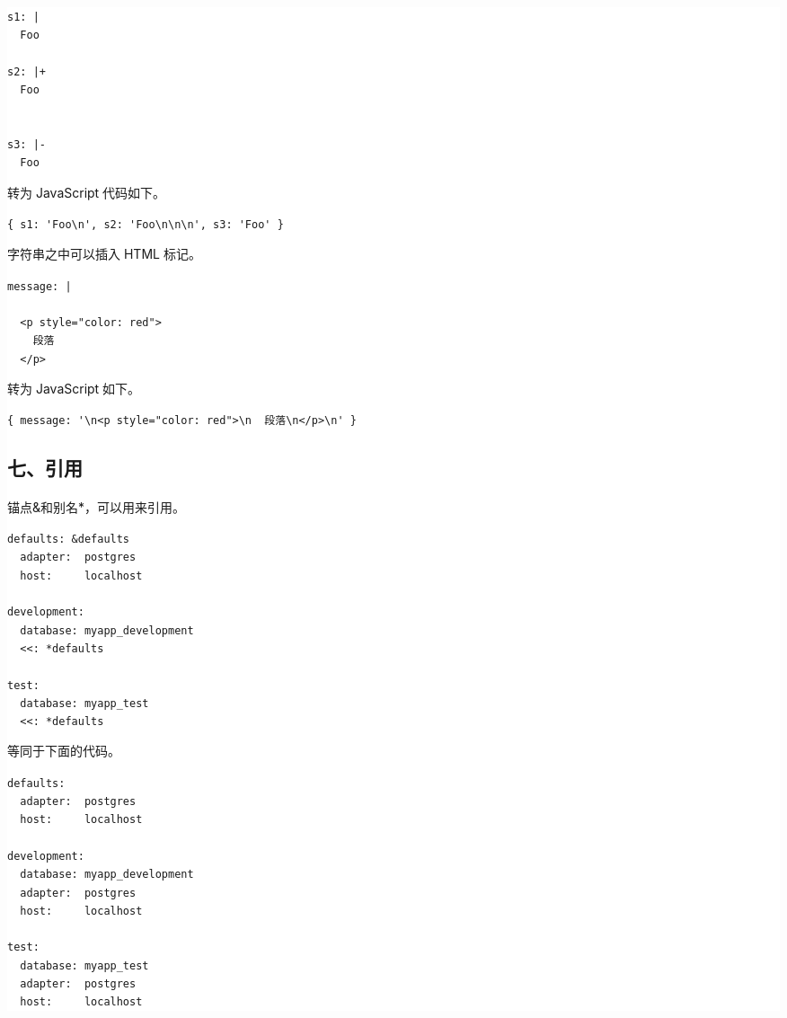 
    s1: |
      Foo

    s2: |+
      Foo


    s3: |-
      Foo

转为 JavaScript 代码如下。


    { s1: 'Foo\n', s2: 'Foo\n\n\n', s3: 'Foo' }

字符串之中可以插入 HTML 标记。


    message: |

      <p style="color: red">
        段落
      </p>

转为 JavaScript 如下。


    { message: '\n<p style="color: red">\n  段落\n</p>\n' }

## 七、引用

锚点&和别名*，可以用来引用。


    defaults: &defaults
      adapter:  postgres
      host:     localhost

    development:
      database: myapp_development
      <<: *defaults

    test:
      database: myapp_test
      <<: *defaults

等同于下面的代码。


    defaults:
      adapter:  postgres
      host:     localhost

    development:
      database: myapp_development
      adapter:  postgres
      host:     localhost

    test:
      database: myapp_test
      adapter:  postgres
      host:     localhost
